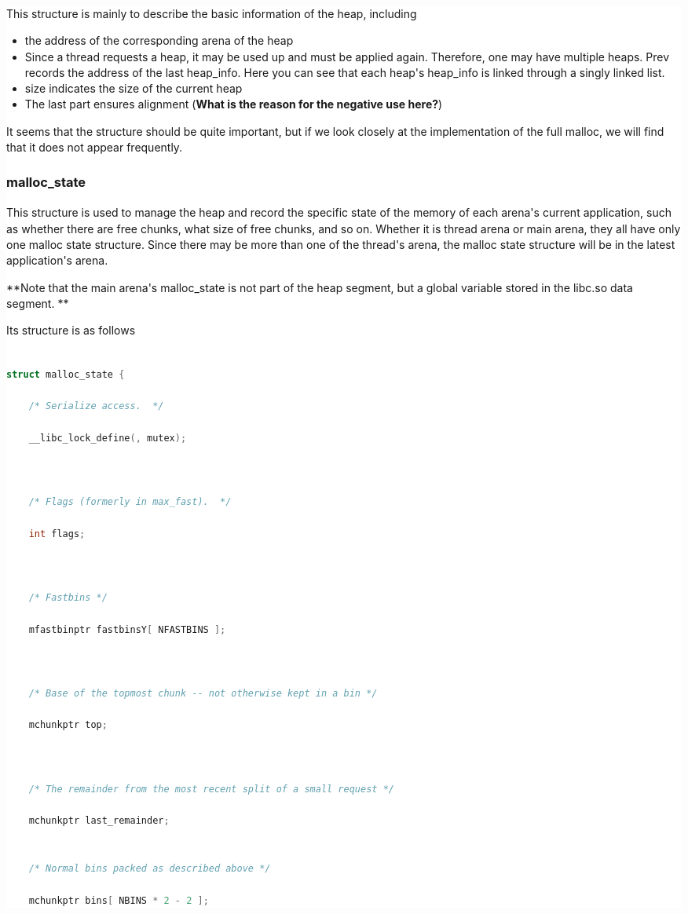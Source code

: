 

This structure is mainly to describe the basic information of the heap, including


- the address of the corresponding arena of the heap
- Since a thread requests a heap, it may be used up and must be applied again. Therefore, one may have multiple heaps. Prev records the address of the last heap_info. Here you can see that each heap&#39;s heap_info is linked through a singly linked list.
- size indicates the size of the current heap
- The last part ensures alignment (**What is the reason for the negative use here?**)


It seems that the structure should be quite important, but if we look closely at the implementation of the full malloc, we will find that it does not appear frequently.


### malloc_state



This structure is used to manage the heap and record the specific state of the memory of each arena&#39;s current application, such as whether there are free chunks, what size of free chunks, and so on. Whether it is thread arena or main arena, they all have only one malloc state structure. Since there may be more than one of the thread&#39;s arena, the malloc state structure will be in the latest application&#39;s arena.


**Note that the main arena&#39;s malloc_state is not part of the heap segment, but a global variable stored in the libc.so data segment. **


Its structure is as follows


```c++

struct malloc_state {

    /* Serialize access.  */

    __libc_lock_define(, mutex);



    /* Flags (formerly in max_fast).  */

    int flags;



    /* Fastbins */

    mfastbinptr fastbinsY[ NFASTBINS ];



    /* Base of the topmost chunk -- not otherwise kept in a bin */

    mchunkptr top;



    /* The remainder from the most recent split of a small request */

    mchunkptr last_remainder;


    /* Normal bins packed as described above */

    mchunkptr bins[ NBINS * 2 - 2 ];
```